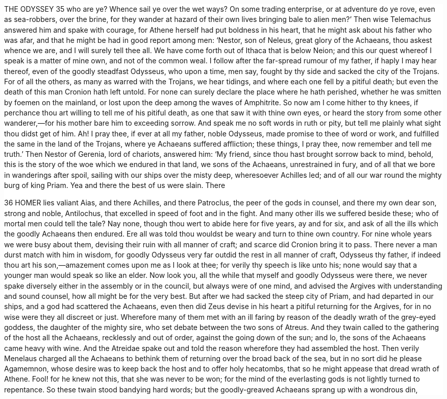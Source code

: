 THE ODYSSEY 35 who are ye? Whence sail ye over the wet ways? On some trading enterprise, or at adventure do ye rove, even as sea-robbers, over the brine, for they wander at hazard of their own lives bringing bale to alien men?’ Then wise Telemachus answered him and spake with courage, for Athene herself had put boldness in his heart, that he might ask about his father who was afar, and that he might be had in good report among men: ‘Nestor, son of Neleus, great glory of the Achaeans, thou askest whence we are, and I will surely tell thee all. We have come forth out of Ithaca that is below Neion; and this our quest whereof I speak is a matter of mine own, and not of the common weal. I follow after the far-spread rumour of my father, if haply I may hear thereof, even of the goodly steadfast Odysseus, who upon a time, men say, fought by thy side and sacked the city of the Trojans. For of all the others, as many as warred with the Trojans, we hear tidings, and where each one fell by a pitiful death; but even the death of this man Cronion hath left untold. For none can surely declare the place where he hath perished, whether he was smitten by foemen on the mainland, or lost upon the deep among the waves of Amphitrite. So now am I come hither to thy knees, if perchance thou art willing to tell me of his pitiful death, as one that saw it with thine own eyes, or heard the story from some other wanderer,—for his mother bare him to exceeding sorrow. And speak me no soft words in ruth or pity, but tell me plainly what sight thou didst get of him. Ah! I pray thee, if ever at all my father, noble Odysseus, made promise to thee of word or work, and fulfilled the same in the land of the Trojans, where ye Achaeans suffered affliction; these things, I pray thee, now remember and tell me truth.’ Then Nestor of Gerenia, lord of chariots, answered him: ‘My friend, since thou hast brought sorrow back to mind, behold, this is the story of the woe which we endured in that land, we sons of the Achaeans, unrestrained in fury, and of all that we bore in wanderings after spoil, sailing with our ships over the misty deep, wheresoever Achilles led; and of all our war round the mighty burg of king Priam. Yea and there the best of us were slain. There

36 HOMER lies valiant Aias, and there Achilles, and there Patroclus, the peer of the gods in counsel, and there my own dear son, strong and noble, Antilochus, that excelled in speed of foot and in the fight. And many other ills we suffered beside these; who of mortal men could tell the tale? Nay none, though thou wert to abide here for five years, ay and for six, and ask of all the ills which the goodly Achaeans then endured. Ere all was told thou wouldst be weary and turn to thine own country. For nine whole years we were busy about them, devising their ruin with all manner of craft; and scarce did Cronion bring it to pass. There never a man durst match with him in wisdom, for goodly Odysseus very far outdid the rest in all manner of craft, Odysseus thy father, if indeed thou art his son,—amazement comes upon me as I look at thee; for verily thy speech is like unto his; none would say that a younger man would speak so like an elder. Now look you, all the while that myself and goodly Odysseus were there, we never spake diversely either in the assembly or in the council, but always were of one mind, and advised the Argives with understanding and sound counsel, how all might be for the very best. But after we had sacked the steep city of Priam, and had departed in our ships, and a god had scattered the Achaeans, even then did Zeus devise in his heart a pitiful returning for the Argives, for in no wise were they all discreet or just. Wherefore many of them met with an ill faring by reason of the deadly wrath of the grey-eyed goddess, the daughter of the mighty sire, who set debate between the two sons of Atreus. And they twain called to the gathering of the host all the Achaeans, recklessly and out of order, against the going down of the sun; and lo, the sons of the Achaeans came heavy with wine. And the Atreidae spake out and told the reason wherefore they had assembled the host. Then verily Menelaus charged all the Achaeans to bethink them of returning over the broad back of the sea, but in no sort did he please Agamemnon, whose desire was to keep back the host and to offer holy hecatombs, that so he might appease that dread wrath of Athene. Fool! for he knew not this, that she was never to be won; for the mind of the everlasting gods is not lightly turned to repentance. So these twain stood bandying hard words; but the goodly-greaved Achaeans sprang up with a wondrous din,
